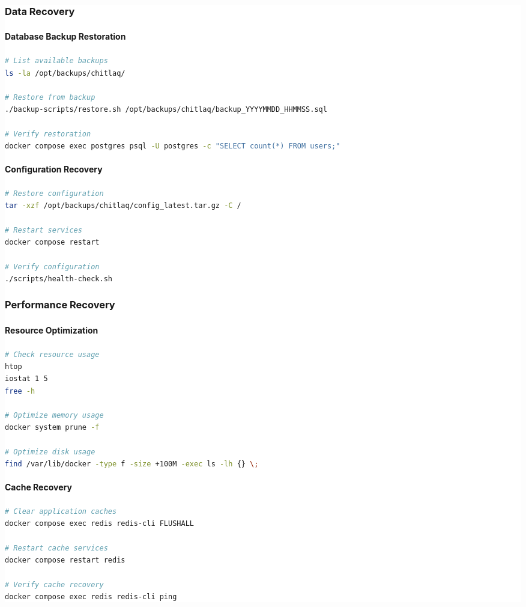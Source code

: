 ### Data Recovery

#### Database Backup Restoration
```bash
# List available backups
ls -la /opt/backups/chitlaq/

# Restore from backup
./backup-scripts/restore.sh /opt/backups/chitlaq/backup_YYYYMMDD_HHMMSS.sql

# Verify restoration
docker compose exec postgres psql -U postgres -c "SELECT count(*) FROM users;"
```

#### Configuration Recovery
```bash
# Restore configuration
tar -xzf /opt/backups/chitlaq/config_latest.tar.gz -C /

# Restart services
docker compose restart

# Verify configuration
./scripts/health-check.sh
```

### Performance Recovery

#### Resource Optimization
```bash
# Check resource usage
htop
iostat 1 5
free -h

# Optimize memory usage
docker system prune -f

# Optimize disk usage
find /var/lib/docker -type f -size +100M -exec ls -lh {} \;
```

#### Cache Recovery
```bash
# Clear application caches
docker compose exec redis redis-cli FLUSHALL

# Restart cache services
docker compose restart redis

# Verify cache recovery
docker compose exec redis redis-cli ping
```
